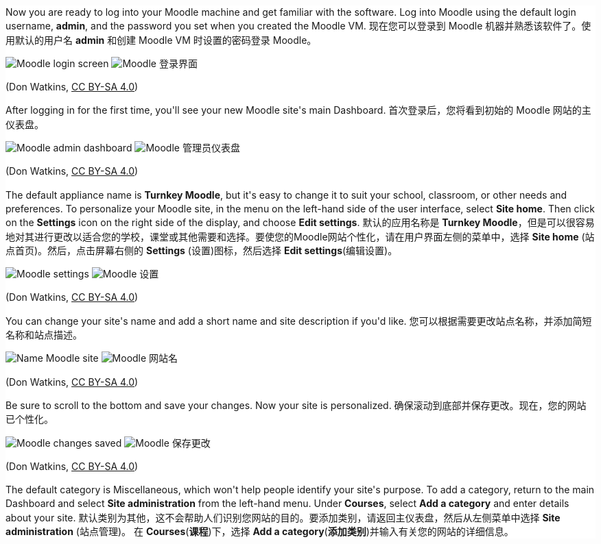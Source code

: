 Now you are ready to log into your Moodle machine and get familiar with the software. Log into Moodle using the default login username, **admin**, and the password you set when you created the Moodle VM.
现在您可以登录到 Moodle 机器并熟悉该软件了。使用默认的用户名 **admin** 和创建 Moodle VM 时设置的密码登录 Moodle。

![Moodle login screen][15]
![Moodle 登录界面][15]

(Don Watkins, [CC BY-SA 4.0][10])

After logging in for the first time, you'll see your new Moodle site's main Dashboard.
首次登录后，您将看到初始的 Moodle 网站的主仪表盘。

![Moodle admin dashboard][16]
![Moodle 管理员仪表盘][16]

(Don Watkins, [CC BY-SA 4.0][10])

The default appliance name is **Turnkey Moodle**, but it's easy to change it to suit your school, classroom, or other needs and preferences. To personalize your Moodle site, in the menu on the left-hand side of the user interface, select **Site home**. Then click on the **Settings** icon on the right side of the display, and choose **Edit settings**.
默认的应用名称是 **Turnkey Moodle**，但是可以很容易地对其进行更改以适合您的学校，课堂或其他需要和选择。要使您的Moodle网站个性化，请在用户界面左侧的菜单中，选择 **Site home** (站点首页)。然后，点击屏幕右侧的 **Settings** (设置)图标，然后选择 **Edit settings**(编辑设置)。

![Moodle settings][17]
![Moodle 设置][17]

(Don Watkins, [CC BY-SA 4.0][10])

You can change your site's name and add a short name and site description if you'd like.
您可以根据需要更改站点名称，并添加简短名称和站点描述。

![Name Moodle site][18]
![Moodle 网站名][18]

(Don Watkins, [CC BY-SA 4.0][10])

Be sure to scroll to the bottom and save your changes. Now your site is personalized.
确保滚动到底部并保存更改。现在，您的网站已个性化。

![Moodle changes saved][19]
![Moodle 保存更改][19]

(Don Watkins, [CC BY-SA 4.0][10])

The default category is Miscellaneous, which won't help people identify your site's purpose. To add a category, return to the main Dashboard and select **Site administration** from the left-hand menu. Under **Courses**, select **Add a category** and enter details about your site.
默认类别为其他，这不会帮助人们识别您网站的目的。要添加类别，请返回主仪表盘，然后从左侧菜单中选择 **Site administration** (站点管理)。 在 **Courses**(**课程**)下，选择 **Add a category**(**添加类别**)并输入有关您的网站的详细信息。


[#]: collector: (lujun9972)
[#]: translator: (stevenzdg988)
[#]: reviewer: ( )
[#]: publisher: ( )
[#]: url: ( )
[#]: subject: (Teach a virtual class with Moodle on Linux)
[#]: via: (https://opensource.com/article/20/10/moodle)
[#]: author: (Don Watkins https://opensource.com/users/don-watkins)
[a]: https://opensource.com/users/don-watkins
[b]: https://github.com/lujun9972
[1]: https://opensource.com/sites/default/files/styles/image-full-size/public/lead-images/computer_desk_home_laptop_browser.png?itok=Y3UVpY0l (Digital images of a computer desktop)
[2]: https://moodle.org/
[3]: https://docs.moodle.org/19/en/GNU_General_Public_License
[4]: https://dougiamas.com/about/
[5]: https://docs.moodle.org/39/en/History
[6]: https://docs.moodle.org/39/en/Installation_quick_guide#Basic_Requirements
[7]: https://www.turnkeylinux.org/
[8]: https://www.turnkeylinux.org/download?file=turnkey-moodle-16.0-buster-amd64.iso
[9]: https://opensource.com/sites/default/files/uploads/virtualbox_new.png (Create a new VirtualBox)
[10]: https://creativecommons.org/licenses/by-sa/4.0/
[11]: https://opensource.com/sites/default/files/uploads/virtualbox_namevm.png (Naming the VirtualBox VM)
[12]: https://opensource.com/sites/default/files/uploads/virtualbox_attach-iso.png (Attaching Moodle.iso to VM)
[13]: https://opensource.com/sites/default/files/uploads/moodle_appliance.png (Moodle appliance settings)
[14]: https://opensource.com/article/20/9/firewall
[15]: https://opensource.com/sites/default/files/uploads/moodle_login.png (Moodle login screen)
[16]: https://opensource.com/sites/default/files/uploads/moodle_dashboard.png (Moodle admin dashboard)
[17]: https://opensource.com/sites/default/files/uploads/moodle_settings.png (Moodle settings)
[18]: https://opensource.com/sites/default/files/uploads/moodle_name-site.png (Name Moodle site)
[19]: https://opensource.com/sites/default/files/uploads/moodle_saved.png (Moodle changes saved)
[20]: https://opensource.com/sites/default/files/uploads/moodle_addcategory.png (Add category option in Moodle)
[21]: https://opensource.com/sites/default/files/uploads/moodle_addcourse.png (Add course option in Moodle)
[22]: https://en.wikipedia.org/wiki/Lightweight_Directory_Access_Protocol
[23]: https://www.shibboleth.net/
[24]: https://docs.moodle.org/39/en/Main_page
[25]: https://docs.moodle.org/39/en/Pedagogy#How_Moodle_tries_to_support_a_Social_Constructionist_view
[26]: https://opensource.com/article/20/9/teach-python-mu
[27]: https://opensource.com/sites/default/files/uploads/moodle_choosecourse.png (Moodle course list)
[28]: https://opensource.com/sites/default/files/uploads/moodle_addactivity_0.png (Add activity in Moodle)
[29]: https://opensource.com/sites/default/files/uploads/moodle_activitiesmenu.png (Moodle activities menu)
[30]: https://opensource.com/sites/default/files/uploads/moodle_activitieschecklist.png (Moodle activities checklist)
[31]: https://moodle.org/plugins/mod_bigbluebuttonbn
[32]: https://moodle.org/plugins/mod_jitsi
[33]: https://moodle.org/plugins/plagiarism_unicheck
[34]: https://moodle.org/plugins/local_obf
[35]: https://learn.moodle.org/
[36]: https://school.moodledemo.net/
[37]: https://git.in.moodle.com/moodle/moodle
[38]: https://git.in.moodle.com/moodle/moodle/-/blob/master/CONTRIBUTING.txt
[39]: https://download.moodle.org/mobile/
[40]: https://twitter.com/moodle
[41]: https://www.facebook.com/moodle
[42]: https://www.linkedin.com/company/moodle/